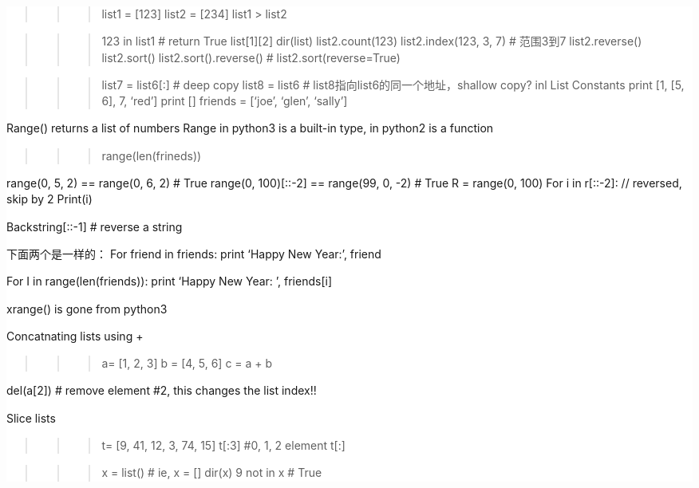 >>> list1 = [123]
>>> list2 = [234]
>>> list1 > list2

>>> 123 in list1  # return True
>>> list[1][2]
>>> dir(list)
>>> list2.count(123)
>>> list2.index(123, 3, 7)	# 范围3到7
>>> list2.reverse()
>>> list2.sort()
>>> list2.sort().reverse()  	# list2.sort(reverse=True)

>>> list7 = list6[:]		# deep copy
>>> list8 = list6		# list8指向list6的同一个地址，shallow copy?
inl
List Constants
>>> print [1, [5, 6], 7, ‘red’]
>>> print []
>>> friends = [‘joe’, ‘glen’, ‘sally’]

Range() returns a list of numbers
Range in python3 is a built-in type, in python2 is a function
>>>  range(len(frineds))

range(0, 5, 2) == range(0, 6, 2) # True
range(0, 100)[::-2] == range(99, 0, -2) # True
R = range(0, 100)
For i in r[::-2]:	// reversed, skip by 2
	Print(i) 

Backstring[::-1] # reverse a string

下面两个是一样的：
For friend in friends:
print ‘Happy New Year:’, friend

For I in range(len(friends)):
	print ‘Happy New Year: ’, friends[i]

xrange() is gone from python3

Concatnating lists using +
>>> a= [1, 2, 3]
>>> b = [4, 5, 6]
>>> c = a + b

del(a[2]) # remove element #2, this changes the list index!!

Slice lists
>>> t= [9, 41, 12, 3, 74, 15]
>>> t[:3] #0, 1, 2 element
>>> t[:]

>>> x = list()	# ie, x = []
>>> dir(x)
>>> 9 not in x		# True
